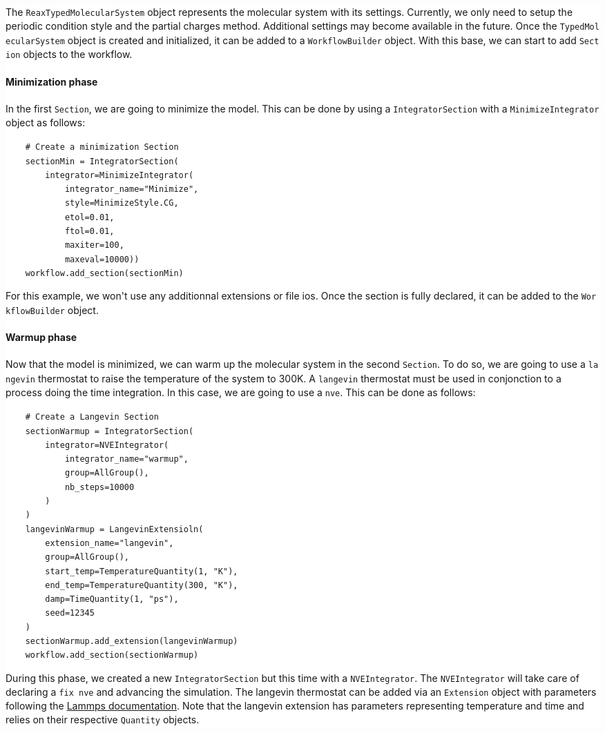 The `ReaxTypedMolecularSystem` object represents the molecular system with its settings. Currently, we only need to setup the periodic condition style and the partial charges method. Additional settings may become available in the future. Once the `TypedMolecularSystem` object is created and initialized, it can be added to a `WorkflowBuilder` object. With this base, we can start to add `Section` objects to the workflow.

#### Minimization phase

In the first `Section`, we are going to minimize the model. This can be done by using a `IntegratorSection` with a `MinimizeIntegrator` object as follows:
```
    # Create a minimization Section 
    sectionMin = IntegratorSection(
        integrator=MinimizeIntegrator(
            integrator_name="Minimize",
            style=MinimizeStyle.CG, 
            etol=0.01,
            ftol=0.01, 
            maxiter=100, 
            maxeval=10000))
    workflow.add_section(sectionMin)
```
For this example, we won't use any additionnal extensions or file ios. Once the section is fully declared, it can be added to the `WorkflowBuilder` object.

#### Warmup phase

Now that the model is minimized, we can warm up the molecular system in the second `Section`. To do so, we are going to use a `langevin` thermostat to raise the temperature of the system to 300K. A `langevin` thermostat must be used in conjonction to a process doing the time integration. In this case, we are going to use a `nve`. This can be done as follows:

```
    # Create a Langevin Section
    sectionWarmup = IntegratorSection(
        integrator=NVEIntegrator(
            integrator_name="warmup",
            group=AllGroup(),
            nb_steps=10000
        )
    )
    langevinWarmup = LangevinExtensioln(
        extension_name="langevin",
        group=AllGroup(), 
        start_temp=TemperatureQuantity(1, "K"),
        end_temp=TemperatureQuantity(300, "K"),
        damp=TimeQuantity(1, "ps"),
        seed=12345
    )
    sectionWarmup.add_extension(langevinWarmup)
    workflow.add_section(sectionWarmup)
```
During this phase, we created a new `IntegratorSection` but this time with a `NVEIntegrator`. The `NVEIntegrator` will take care of declaring a `fix nve` and advancing the simulation. The langevin thermostat can be added via an `Extension` object with parameters following the [Lammps documentation](https://docs.lammps.org/fix_langevin.html). Note that the langevin extension has parameters representing temperature and time and relies on their respective `Quantity` objects. 
